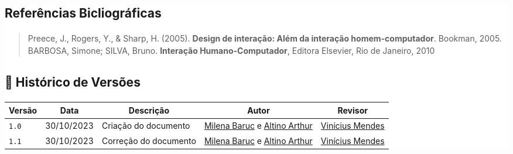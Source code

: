 ## Referências Bicliográficas

> Preece, J., Rogers, Y., & Sharp, H. (2005). **Design de interação: Além da interação homem-computador**. Bookman, 2005.
> BARBOSA, Simone; SILVA, Bruno. **Interação Humano-Computador**, Editora Elsevier, Rio de Janeiro, 2010

## 📑 Histórico de Versões
| **Versão**   |   **Data**   | **Descrição** | **Autor** | **Revisor** |
|--------|---------|-----------|--------|---------|
|`1.0`| 30/10/2023 | Criação do documento | [Milena Baruc](https://github.com/MilenaBaruc) e [Altino Arthur](https://github.com/arthurrochamoreira)| [Vinícius Mendes](https://github.com/yabamiah) |
|`1.1`| 30/10/2023 | Correção do documento | [Milena Baruc](https://github.com/MilenaBaruc) e [Altino Arthur](https://github.com/arthurrochamoreira)| [Vinícius Mendes](https://github.com/yabamiah) |
